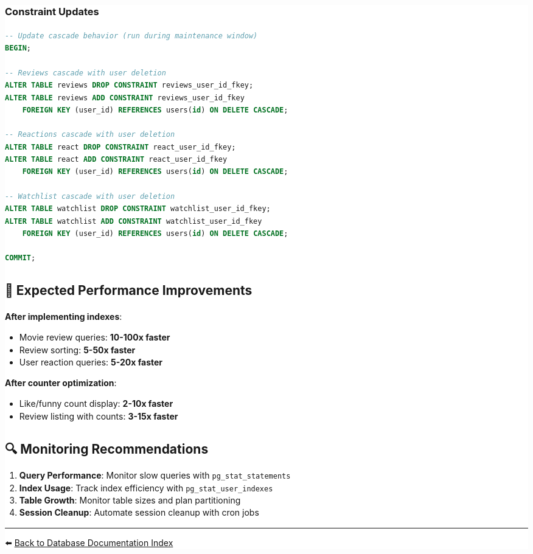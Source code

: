### Constraint Updates
```sql
-- Update cascade behavior (run during maintenance window)
BEGIN;

-- Reviews cascade with user deletion
ALTER TABLE reviews DROP CONSTRAINT reviews_user_id_fkey;
ALTER TABLE reviews ADD CONSTRAINT reviews_user_id_fkey 
    FOREIGN KEY (user_id) REFERENCES users(id) ON DELETE CASCADE;

-- Reactions cascade with user deletion
ALTER TABLE react DROP CONSTRAINT react_user_id_fkey;
ALTER TABLE react ADD CONSTRAINT react_user_id_fkey 
    FOREIGN KEY (user_id) REFERENCES users(id) ON DELETE CASCADE;

-- Watchlist cascade with user deletion
ALTER TABLE watchlist DROP CONSTRAINT watchlist_user_id_fkey;
ALTER TABLE watchlist ADD CONSTRAINT watchlist_user_id_fkey 
    FOREIGN KEY (user_id) REFERENCES users(id) ON DELETE CASCADE;

COMMIT;
```

## 🎯 Expected Performance Improvements

**After implementing indexes**:
- Movie review queries: **10-100x faster**
- Review sorting: **5-50x faster**
- User reaction queries: **5-20x faster**

**After counter optimization**:
- Like/funny count display: **2-10x faster**
- Review listing with counts: **3-15x faster**

## 🔍 Monitoring Recommendations

1. **Query Performance**: Monitor slow queries with `pg_stat_statements`
2. **Index Usage**: Track index efficiency with `pg_stat_user_indexes`
3. **Table Growth**: Monitor table sizes and plan partitioning
4. **Session Cleanup**: Automate session cleanup with cron jobs

---
⬅️ [Back to Database Documentation Index](./ER_Diagram.md)
